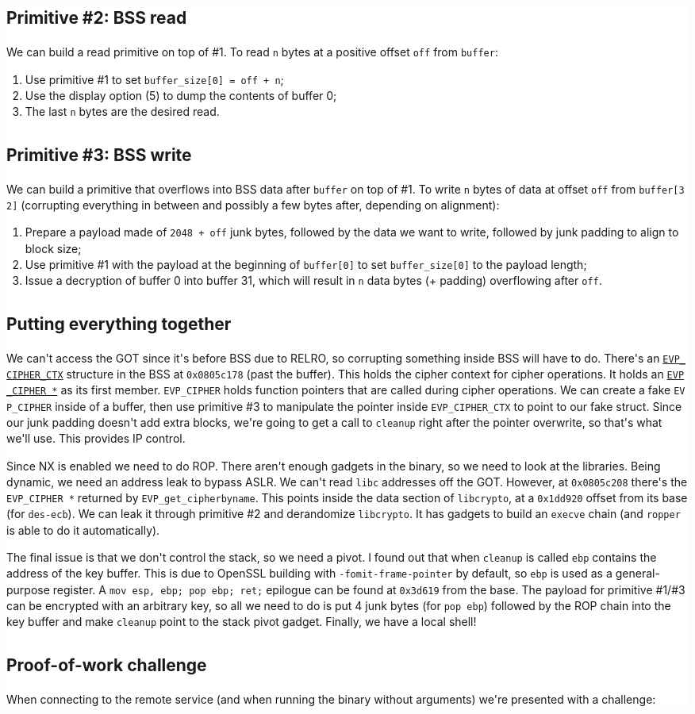 ## Primitive #2: BSS read

We can build a read primitive on top of #1. To read `n` bytes at a positive offset `off` from `buffer`:

1. Use primitive #1 to set `buffer_size[0] = off + n`;
2. Use the display option (5) to dump the contents of buffer 0;
3. The last `n` bytes are the desired read.

## Primitive #3: BSS write

We can build a primitive that overflows into BSS data after `buffer` on top of #1. To write `n` bytes of data at offset `off` from `buffer[32]` (corrupting everything in between and possibly a few bytes after, depending on alignment):

1. Prepare a payload made of `2048 + off` junk bytes, followed by the data we want to write, followed by junk padding to align to block size;
2. Use primitive #1 with the payload at the beginning of `buffer[0]` to set `buffer_size[0]` to the payload length;
3. Issue a decryption of buffer 0 into buffer 31, which will result in `n` data bytes (+ padding) overflowing after `off`.

## Putting everything together

We can't access the GOT since it's before BSS due to RELRO, so corrupting something inside BSS will have to do. There's an [`EVP_CIPHER_CTX`](http://docs.huihoo.com/doxygen/openssl/1.0.1c/structevp__cipher__ctx__st.html) structure in the BSS at `0x0805c178` (past the buffer). This holds the cipher context for cipher operations. It holds an [`EVP_CIPHER *`](http://docs.huihoo.com/doxygen/openssl/1.0.1c/structevp__cipher__st.html) as its first member. `EVP_CIPHER` holds function pointers that are called during cipher operations. We can create a fake `EVP_CIPHER` inside of a buffer, then use primitive #3 to manipulate the pointer inside `EVP_CIPHER_CTX` to point to our fake struct. Since our junk padding doesn't add extra blocks, we're going to get a call to `cleanup` right after the pointer overwrite, so that's what we'll use. This provides IP control.

Since NX is enabled we need to do ROP. There aren't enough gadgets in the binary, so we need to look at the libraries. Being dynamic, we need an address leak to bypass ASLR. We can't read `libc` addresses off the GOT. However, at `0x0805c208` there's the `EVP_CIPHER *` returned by `EVP_get_cipherbyname`. This points inside the data section of `libcrypto`, at a `0x1dd920` offset from its base (for `des-ecb`). We can leak it through primitive #2 and derandomize `libcrypto`. It has gadgets to build an `execve` chain (and `ropper` is able to do it automatically).

The final issue is that we don't control the stack, so we need a pivot. I found out that when `cleanup` is called `ebp` contains the address of the key buffer. This is due to OpenSSL building with `-fomit-frame-pointer` by default, so `ebp` is used as a general-purpose register. A `mov esp, ebp; pop ebp; ret;` epilogue can be found at `0x3d619` from the base. The payload for primitive #1/#3 can be encrypted with an arbitrary key, so all we need to do is put 4 junk bytes (for `pop ebp`) followed by the ROP chain into the key buffer and make `cleanup` point to the stack pivot gadget. Finally, we have a local shell!

## Proof-of-work challenge

When connecting to the remote service (and when running the binary without arguments) we're presented with a challenge:
